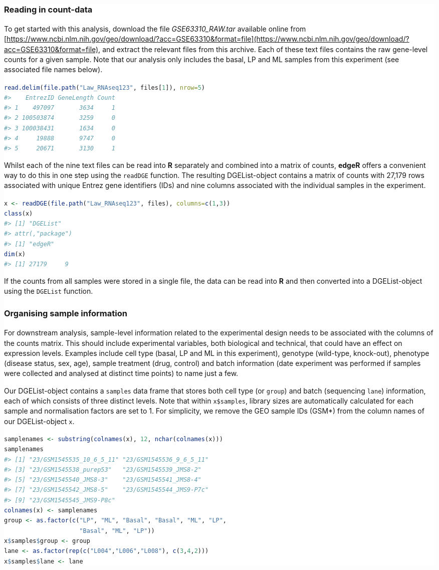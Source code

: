 ### Reading in count-data

To get started with this analysis, download the file *GSE63310_RAW.tar* available online from [https://www.ncbi.nlm.nih.gov/geo/download/?acc=GSE63310&format=file](https://www.ncbi.nlm.nih.gov/geo/download/?acc=GSE63310&format=file), and extract the relevant files from this archive. Each of these text files contains the raw gene-level counts for a given sample. Note that our analysis only includes the basal, LP and ML samples from this experiment (see associated file names below). 


```r
read.delim(file.path("Law_RNAseq123", files[1]), nrow=5)
#>    EntrezID GeneLength Count
#> 1    497097       3634     1
#> 2 100503874       3259     0
#> 3 100038431       1634     0
#> 4     19888       9747     0
#> 5     20671       3130     1
```

Whilst each of the nine text files can be read into **R** separately and combined into a matrix of counts, **edgeR** offers a convenient way to do this in one step using the `readDGE` function. The resulting DGEList-object contains a matrix of counts with 27,179 rows associated with unique Entrez gene identifiers (IDs) and nine columns associated with the individual samples in the experiment.


```r
x <- readDGE(file.path("Law_RNAseq123", files), columns=c(1,3))
class(x)
#> [1] "DGEList"
#> attr(,"package")
#> [1] "edgeR"
dim(x)
#> [1] 27179     9
```

If the counts from all samples were stored in a single file, the data can be read into **R** and then converted into a DGEList-object using the `DGEList` function.

### Organising sample information

For downstream analysis, sample-level information related to the experimental design needs to be associated with the columns of the counts matrix. This should include experimental variables, both biological and technical, that could have an effect on expression levels. Examples include cell type (basal, LP and ML in this experiment), genotype (wild-type, knock-out), phenotype (disease status, sex, age), sample treatment (drug, control) and batch information (date experiment was performed if samples were collected and analysed at distinct time points) to name just a few.

Our DGEList-object contains a `samples` data frame that stores both cell type (or `group`) and batch (sequencing `lane`) information, each of which consists of three distinct levels. Note that within `x$samples`, library sizes are automatically calculated for each sample and normalisation factors are set to 1.
For simplicity, we remove the GEO sample IDs (GSM*) from the column names of our DGEList-object `x`.


```r
samplenames <- substring(colnames(x), 12, nchar(colnames(x)))
samplenames
#> [1] "23/GSM1545535_10_6_5_11" "23/GSM1545536_9_6_5_11" 
#> [3] "23/GSM1545538_purep53"   "23/GSM1545539_JMS8-2"   
#> [5] "23/GSM1545540_JMS8-3"    "23/GSM1545541_JMS8-4"   
#> [7] "23/GSM1545542_JMS8-5"    "23/GSM1545544_JMS9-P7c" 
#> [9] "23/GSM1545545_JMS9-P8c"
colnames(x) <- samplenames
group <- as.factor(c("LP", "ML", "Basal", "Basal", "ML", "LP", 
                     "Basal", "ML", "LP"))
x$samples$group <- group
lane <- as.factor(rep(c("L004","L006","L008"), c(3,4,2)))
x$samples$lane <- lane
```